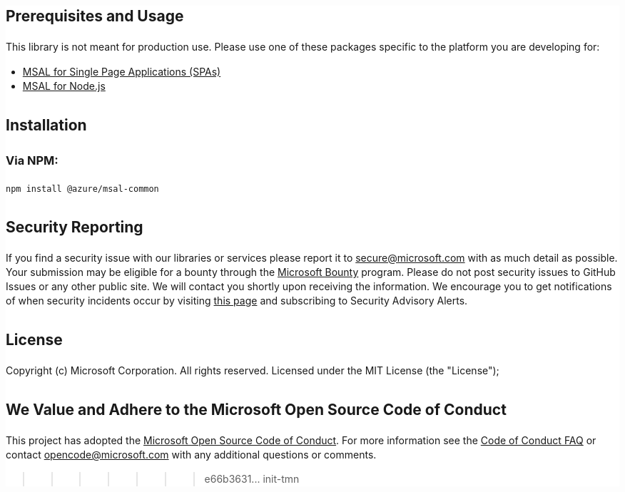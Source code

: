 ## Prerequisites and Usage
This library is not meant for production use. Please use one of these packages specific to the platform you are developing for:

- [MSAL for Single Page Applications (SPAs)](https://github.com/AzureAD/microsoft-authentication-library-for-js/tree/dev/lib/msal-browser)
- [MSAL for Node.js](https://github.com/AzureAD/microsoft-authentication-library-for-js/tree/dev/lib/msal-node)

## Installation
### Via NPM:

    npm install @azure/msal-common

## Security Reporting

If you find a security issue with our libraries or services please report it to [secure@microsoft.com](mailto:secure@microsoft.com) with as much detail as possible. Your submission may be eligible for a bounty through the [Microsoft Bounty](http://aka.ms/bugbounty) program. Please do not post security issues to GitHub Issues or any other public site. We will contact you shortly upon receiving the information. We encourage you to get notifications of when security incidents occur by visiting [this page](https://technet.microsoft.com/en-us/security/dd252948) and subscribing to Security Advisory Alerts.

## License

Copyright (c) Microsoft Corporation.  All rights reserved. Licensed under the MIT License (the "License");

## We Value and Adhere to the Microsoft Open Source Code of Conduct

This project has adopted the [Microsoft Open Source Code of Conduct](https://opensource.microsoft.com/codeofconduct/). For more information see the [Code of Conduct FAQ](https://opensource.microsoft.com/codeofconduct/faq/) or contact [opencode@microsoft.com](mailto:opencode@microsoft.com) with any additional questions or comments.
>>>>>>> e66b3631... init-tmn
